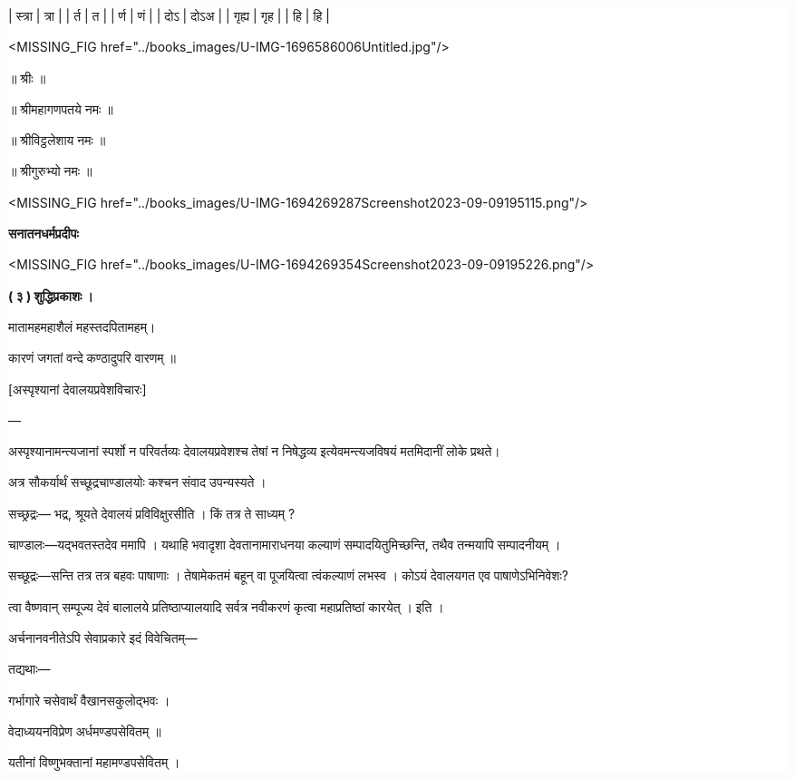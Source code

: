 | स्त्रा                   | त्रा          |
| र्त                      | त             |
| र्ण                      | णं            |
| दोऽ                      | दोऽअ          |
| गृह्य                    | गृह           |
| हि                       | हि            |

<MISSING_FIG href="../books_images/U-IMG-1696586006Untitled.jpg"/>

॥ श्रीः ॥

॥ श्रीमहागणपतये नमः ॥

॥ श्रीविट्ठलेशाय नमः ॥

॥ श्रीगुरुभ्यो नमः ॥

<MISSING_FIG href="../books_images/U-IMG-1694269287Screenshot2023-09-09195115.png"/>

**सनातनधर्मप्रदीपः**

<MISSING_FIG href="../books_images/U-IMG-1694269354Screenshot2023-09-09195226.png"/>

**( ३ ) शुद्धिप्रकाशः ।**

मातामहमहाशैलं महस्तदपितामहम्।

कारणं जगतां वन्दे कण्ठादुपरि वारणम् ॥

\[अस्पृश्यानां देवालयप्रवेशविचारः\]

—

 अस्पृश्यानामन्त्यजानां स्पर्शो न परिवर्तव्यः देवालयप्रवेशश्च तेषां न निषेद्धव्य इत्येवमन्त्यजविषयं मतमिदानीं लोके प्रथते।

 अत्र सौकर्यार्थं सच्छूद्रचाण्डालयोः कश्चन संवाद उपन्यस्यते ।

 सच्छ्रद्रः— भद्र, श्रूयते देवालयं प्रविविक्षुरसीति । किं तत्र ते साध्यम् ?

 चाण्डालः—यद्भवतस्तदेव ममापि । यथाहि भवादृशा देवतानामाराधनया कल्याणं सम्पादयितुमिच्छन्ति, तथैव तन्मयापि सम्पादनीयम् ।

 सच्छूद्रः—सन्ति तत्र तत्र बहवः पाषाणाः । तेषामेकतमं बहून् वा पूजयित्वा त्वंकल्याणं लभस्व । कोऽयं देवालयगत एव पाषाणेऽभिनिवेशः?

त्वा वैष्णवान् सम्पूज्य देवं बालालये प्रतिष्ठाप्यालयादि सर्वत्र नवीकरणं कृत्वा महाप्रतिष्ठां कारयेत् । इति ।

 अर्चनानवनीतेऽपि सेवाप्रकारे इदं विवेचितम्—

तद्यथाः—

गर्भागारे चसेवार्थं वैखानसकुलोद्भवः ।

वेदाध्ययनविप्रेण अर्धमण्डपसेवितम् ॥

यतीनां विष्णुभक्तानां महामण्डपसेवितम् ।


[^1]: "ध्य स्थाने ध्द्य इति बहुषु स्थलेषु संशोधकानां नूतनेन परिचयेन संजातम् इत्यत्यत्र संसृज्यते, एवं चोक्तशुद्धिरुपरितनेषु स्थलेषु विद्यमानान संग्रहीष्यते ।"